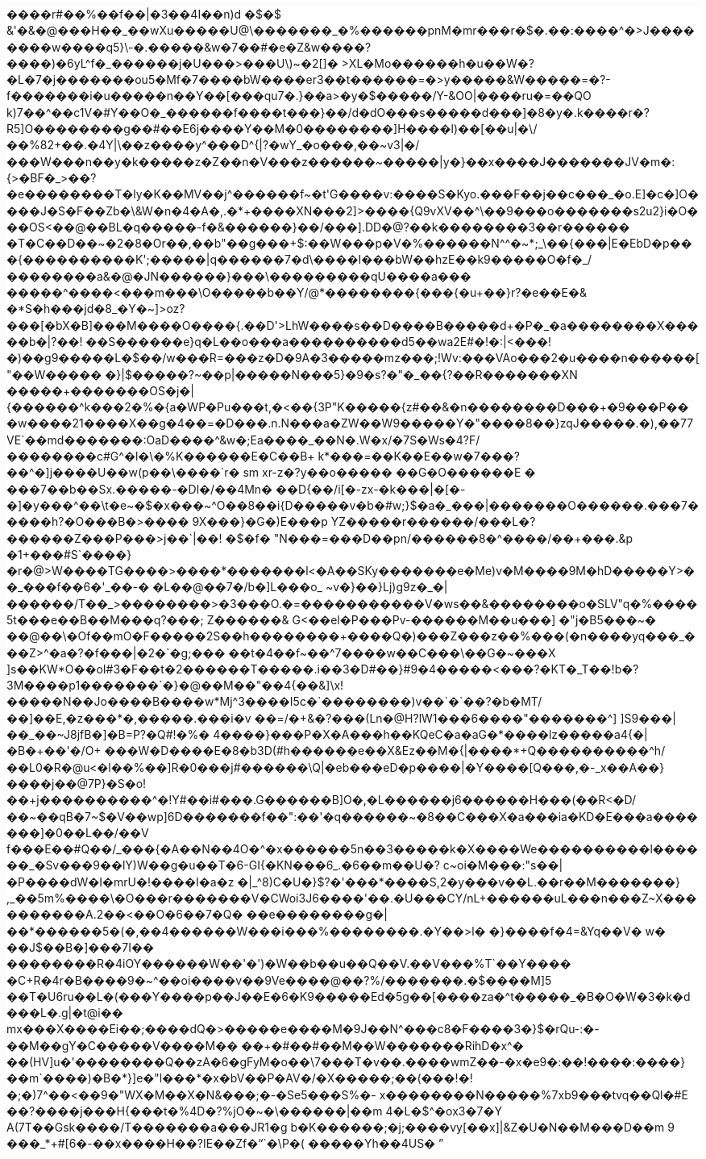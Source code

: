 <body><p>����r#��%��f��|�3��4I��n)d �$�$	&amp;'�&amp;�@���H��_��wXu�����U@\�������_�%������pnM�mr���r�$�.��:����^�&gt;J�����<m>���w����q5}\-�.�����&amp;w�7��#�e�Z&amp;w����?����)�6yL^f�_������j�U���&gt;���U\)~�2[]�
&gt;XL�Mo������h�u��W�?�L�7�j�������ou5�Mf�7����bW����er3��t������=�&gt;y�����&amp;W�����=�?-f�������i�u�����n��Y��[���qu7�.}��a&gt;�y�$�����/Y-&amp;OO|����ru�=��QO k)7��^��c1V�#Y��O�_������f����t���}��/d�dO���s�����d���]�8�y�.k����r�<n>?R5]O��������g��#��E6j����Y��M�0��������]H����l)��[��u|�\/��%82+��.�4Y|\��z����y^���D^{|?�wY_�o���,��~v3|�/���W���n��y�k�����z�Z��n�V���z������~�����|y�}��x����J�������JV�m�:{&gt;�BF�_&gt;��?�e��������T�ly�K��MV��j^������f~�t'G����v:����S�Kyo.���F��j��c���_�o.E]�c�]O����J�S�F��Zb�\&amp;W�n�4�A�,.�*+����XN���2]&gt;����{Q9vXV��^\��9���o�������s2u2}i�O���OS&lt;��@��BL�q�����-f�&amp;������}��/���].DD�@?��k��������3��r������	�T�C��D��~�2�8�Or��,��b"��g���+$:��W���p�V�%������N^^�~*;_\��{���|E�EbD�p���{����������K';�����|q������7�d\����I���bW��hzE��k9�����O�f�_/��������a&amp;�@�JN������}���\���������qU����a��� �����^����&lt;���m���\O�����b��Y/@*��������{���{�u+��}r?�e��E�&amp;
�*S�h���jd�8_�Y�~]&gt;oz?���[�bX�B]���M����O����{.��D'&gt;LhW����s��D����B�����d+�P�_�a��������X�����b�|?��! 
��S������e}q�L��o���a����������d5��wa2E#�!�:|&lt;���!�)��g9�����L�$��/w���R=���z�D�9A�3�����mz���;!Wv:���VAo���2�u����n������["��W�����	�}|$�����?~��p|�����N���5}�9�s?�"�_��{?��R�������XN �����+�������OS�j�|{������^k���2�%�{a�WP�Pu���t,�&lt;��{3P"K�����{z#��&amp;�n��������D���+�9���P���w����21����X��g�4��=�D���.n.N���a�ZW��W9�����Y�"����8��}zqJ�����.�),��77VE`��md�������:OaD����^&amp;w�;Ea����_��N�.W�x/�7S�Ws�4?F/��������c#G^�l�\�%K������E�C��B+
k*���=��K��E��w�7���?��^�]j����U��w(p��\����`r�
sm
xr-z�?y��o����� ��G�O������E
�	���7��b��Sx.�����-�Dl�/��4Mn�
��D{��/i[�-zx-�k���|�[�-�]�y���^��\t�e~�$�x���~^O��8��i{D�����v�b�#w;}$�a�_���|�������O������.���7�
����h?�O���B�&gt;����	9X���}�G�)E���p
YZ�����r������/���L�?������Z���P���&gt;j��`|��! �$�f�
"N���=���D��pn/������8�^����/��+���.&amp;p	�1+���#S`����}�r�@&gt;W����TG����&gt;����*�������l&lt;�A��SKy�������e�Me)v�M����9M�hD�����Y&gt;��_���f��6�'_��-� �L��@��7�/b�]L���o_
~v�}��}Lj)g9z�_�|������/T��_&gt;��������&gt;�3���O.�=�����������V�ws��&amp;��������o�SLV"q�%����5t���e��B��M���q?���; Z������&amp;
G&lt;��el�P���Pv-������M��u���] �"j�B5���~� ��@��\�Of��mO�F�����2S��h��������+����Q�)���Z���z��%���(�n����yq���_���Z&gt;^�a�?�f���|�2�`�g;���
��t�4��f~��^7����w��C���\��G�~���X
]s��KW*O��oI#3�F��t�2������T�����.i��3�D#��}#9�4�����&lt;���?�KT�_T��!b�?3M����p1�������`�}�@��M��"��4{��&amp;]\x!�����N��Jo����B����w*Mj^3����I5c�`��������)v��`�`��?�b�MT/��]��E,�z���*�,�����.���i�v ��=/�+&amp;�?���(Ln�@H?lW1���6����"�������^]
]S9���|��_��~J8jfB�]�B=P?�Q#!�%�	4����}���P�X�A���h��KQeC�a�aG�*����lz�����a4{�|�B�+��'�/O+
���W�D����E�8�b3D(#h������e��X&amp;Ez��M�{|����*+Q����������^h/��L0�R�@u&lt;�l��%��]R�0���j#������\Q|�eb���eD�p����|�Y����[Q���,�-_x��A��}����j��@7P}�S�o!��+j����������^�!Y#��i#���.G������B]O�,�L������j6������H���(��R&lt;�D/��~��qB�7~$�V��wp]6D�������f��":��'�q������~�8��C���X�a���ia�KD�E���a�������]�0��L��/��V
f���E��#Q��/_���{�A��N��4O�^�x������5n��3�����k�X����We����������l������_�Sv���9��lY)W��g�u��T�6-GI{�KN���6_.�6��m��U�? c~oi�M���:"s��|�P����dW�I�mrU�!����I�a�z
�|_^8)C�U�}$?�'���*����S,2�y���v��L.��r��M�������}
,_��5m%����\�O���r�������V�CWoi3J6����'��.�U���CY/nL+������uL���n���Z~X����������A.2��&lt;��O�6��7�Q� ��e��������g�|��*������5�(�,��4������W���i���<rc>%��������.�Y��&gt;l�
�}����f�4=&amp;Yq��V�
w�
��J$��B�]���7I��
��������R�4iOY������W��'�')�W��b��u��Q��V.��V���%T`��Y����
�C+R�4r�B����9�~^��oi����v��9Ve����@��?%/�������.�$����M]5
��T�U6ru��L�(���Y����p��J��E�6�K9�����Ed�5g��[����za�^t�����_�B�O�W�3�k�d���L�.g|�t@i��
mx���X����Ei��;����dQ�&gt;�����e����M�9J��N^���c8�F����3�}$�rQu-:�-��M��gY�C�����V����M�� ��+�#��#��M��W�������RihD�x^� ��(HV]u�'��������Q��zA�6�gFyM�o��\7���T�v��.����wmZ��-�x�e9�:��!����:����}��m`����)�B�*}]e�"l���*�x�bV��P�AV�/�X�����;��(���!�!�;�)7^��&lt;��9�"WX�M��X�N&amp;���;�-�Se5���S%�-
x��������N�����%7xb9���tvq��Ql�#E
��?����j���H{���t�%4D�?%jO�~�\������|��m
4�L�$^�ox3�7�Y
A(7T��Gsk����/T�������a���JR1�g
b�K������;�j;����vy[��x]|&amp;Z�U�N��M���D��m 9
���_*+#[6�-��x����H��?IE��Zf�<q d>`�\P�( �����Yh��4US�